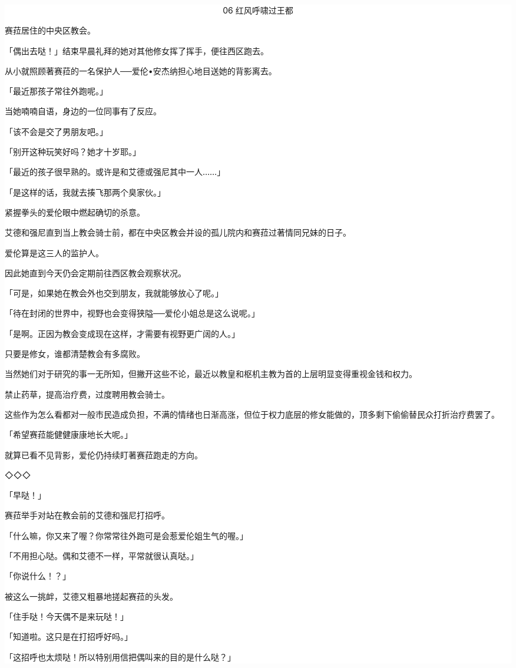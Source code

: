 <p align="center">06 红风呼啸过王都</p>

赛菈居住的中央区教会。

「偶出去哒！」结束早晨礼拜的她对其他修女挥了挥手，便往西区跑去。

从小就照顾著赛菈的一名保护人──爱伦•安杰纳担心地目送她的背影离去。

「最近那孩子常往外跑呢。」

当她喃喃自语，身边的一位同事有了反应。

「该不会是交了男朋友吧。」

「别开这种玩笑好吗？她才十岁耶。」

「最近的孩子很早熟的。或许是和艾德或强尼其中一人……」

「是这样的话，我就去揍飞那两个臭家伙。」

紧握拳头的爱伦眼中燃起确切的杀意。

艾德和强尼直到当上教会骑士前，都在中央区教会并设的孤儿院内和赛菈过著情同兄妹的日子。

爱伦算是这三人的监护人。

因此她直到今天仍会定期前往西区教会观察状况。

「可是，如果她在教会外也交到朋友，我就能够放心了呢。」

「待在封闭的世界中，视野也会变得狭隘──爱伦小姐总是这么说呢。」

「是啊。正因为教会变成现在这样，才需要有视野更广阔的人。」

只要是修女，谁都清楚教会有多腐败。

当然她们对于研究的事一无所知，但撇开这些不论，最近以教皇和枢机主教为首的上层明显变得重视金钱和权力。

禁止药草，提高治疗费，过度聘用教会骑士。

这些作为怎么看都对一般市民造成负担，不满的情绪也日渐高涨，但位于权力底层的修女能做的，顶多剩下偷偷替民众打折治疗费罢了。

「希望赛菈能健健康康地长大呢。」

就算已看不见背影，爱伦仍持续盯著赛菈跑走的方向。

◇◇◇

「早哒！」

赛菈举手对站在教会前的艾德和强尼打招呼。

「什么嘛，你又来了喔？你常常往外跑可是会惹爱伦姐生气的喔。」

「不用担心哒。偶和艾德不一样，平常就很认真哒。」

「你说什么！？」

被这么一挑衅，艾德又粗暴地搓起赛菈的头发。

「住手哒！今天偶不是来玩哒！」

「知道啦。这只是在打招呼好吗。」

「这招呼也太烦哒！所以特别用信把偶叫来的目的是什么哒？」
